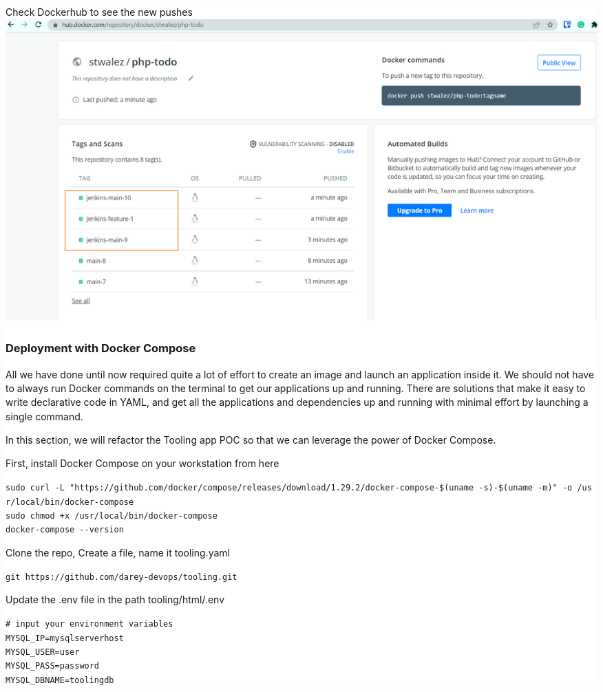 
  Check Dockerhub to see the new pushes
  ![](screenshots/jenkins_branch_dockerhub.png)





### Deployment with Docker Compose

All we have done until now required quite a lot of effort to create an image and launch an application inside it. We should not have to always run Docker commands on the terminal to get our applications up and running. There are solutions that make it easy to write declarative code in YAML, and get all the applications and dependencies up and running with minimal effort by launching a single command.

In this section, we will refactor the Tooling app POC so that we can leverage the power of Docker Compose.

First, install Docker Compose on your workstation from here
```
sudo curl -L "https://github.com/docker/compose/releases/download/1.29.2/docker-compose-$(uname -s)-$(uname -m)" -o /usr/local/bin/docker-compose
sudo chmod +x /usr/local/bin/docker-compose
docker-compose --version
```

Clone the repo, Create a file, name it tooling.yaml
```
git https://github.com/darey-devops/tooling.git
```
Update the .env file in the path tooling/html/.env
```
# input your environment variables
MYSQL_IP=mysqlserverhost
MYSQL_USER=user
MYSQL_PASS=password
MYSQL_DBNAME=toolingdb
```
